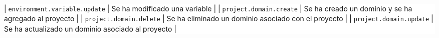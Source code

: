 | `environment.variable.update` | Se ha modificado una variable |
| `project.domain.create` | Se ha creado un dominio y se ha agregado al proyecto |
| `project.domain.delete` | Se ha eliminado un dominio asociado con el proyecto |
| `project.domain.update` | Se ha actualizado un dominio asociado al proyecto |
